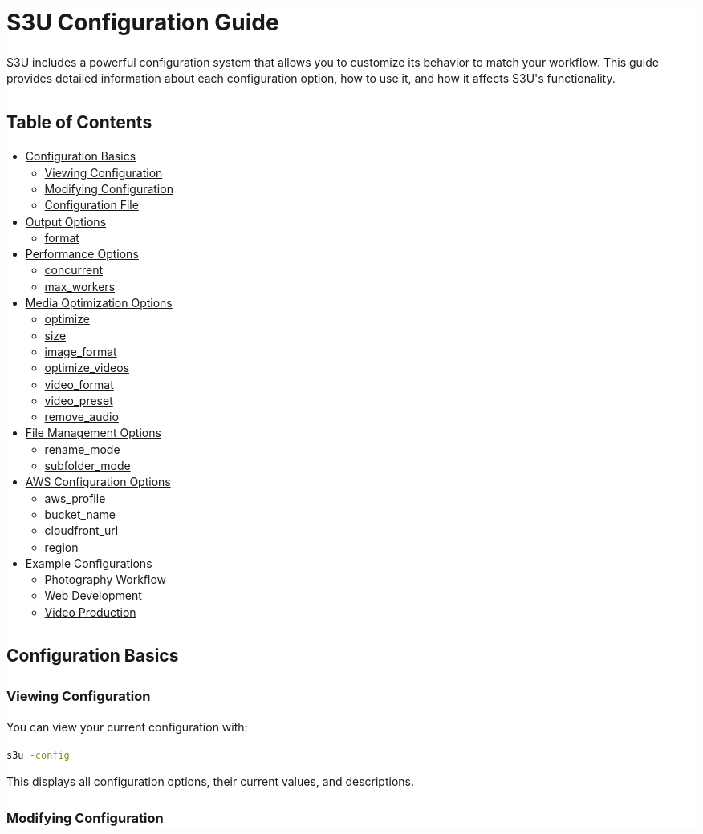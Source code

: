 # S3U Configuration Guide

S3U includes a powerful configuration system that allows you to customize its behavior to match your workflow. This guide provides detailed information about each configuration option, how to use it, and how it affects S3U's functionality.

## Table of Contents

- [Configuration Basics](#configuration-basics)
  - [Viewing Configuration](#viewing-configuration)
  - [Modifying Configuration](#modifying-configuration)
  - [Configuration File](#configuration-file)
- [Output Options](#output-options)
  - [format](#format)
- [Performance Options](#performance-options)
  - [concurrent](#concurrent)
  - [max_workers](#max_workers)
- [Media Optimization Options](#media-optimization-options)
  - [optimize](#optimize)
  - [size](#size)
  - [image_format](#image_format)
  - [optimize_videos](#optimize_videos)
  - [video_format](#video_format)
  - [video_preset](#video_preset)
  - [remove_audio](#remove_audio)
- [File Management Options](#file-management-options)
  - [rename_mode](#rename_mode)
  - [subfolder_mode](#subfolder_mode)
- [AWS Configuration Options](#aws-configuration-options)
  - [aws_profile](#aws_profile)
  - [bucket_name](#bucket_name)
  - [cloudfront_url](#cloudfront_url)
  - [region](#region)
- [Example Configurations](#example-configurations)
  - [Photography Workflow](#photography-workflow)
  - [Web Development](#web-development)
  - [Video Production](#video-production)

## Configuration Basics

### Viewing Configuration

You can view your current configuration with:

```bash
s3u -config
```

This displays all configuration options, their current values, and descriptions.

### Modifying Configuration
